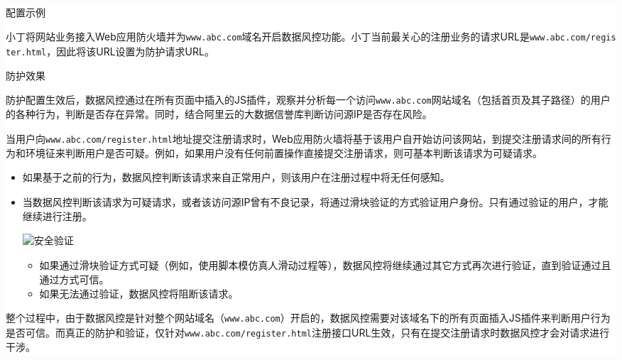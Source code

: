配置示例

小丁将网站业务接入Web应用防火墙并为`www.abc.com`域名开启数据风控功能。小丁当前最关心的注册业务的请求URL是`www.abc.com/register.html`，因此将该URL设置为防护请求URL。

防护效果

防护配置生效后，数据风控通过在所有页面中插入的JS插件，观察并分析每一个访问`www.abc.com`网站域名（包括首页及其子路径）的用户的各种行为，判断是否存在异常。同时，结合阿里云的大数据信誉库判断访问源IP是否存在风险。

当用户向`www.abc.com/register.html`地址提交注册请求时，Web应用防火墙将基于该用户自开始访问该网站，到提交注册请求间的所有行为和环境征来判断用户是否可疑。例如，如果用户没有任何前置操作直接提交注册请求，则可基本判断该请求为可疑请求。

-   如果基于之前的行为，数据风控判断该请求来自正常用户，则该用户在注册过程中将无任何感知。
-   当数据风控判断该请求为可疑请求，或者该访问源IP曾有不良记录，将通过滑块验证的方式验证用户身份。只有通过验证的用户，才能继续进行注册。

    ![安全验证](https://static-aliyun-doc.oss-accelerate.aliyuncs.com/assets/img/zh-CN/9395359951/p7082.png)

    -   如果通过滑块验证方式可疑（例如，使用脚本模仿真人滑动过程等），数据风控将继续通过其它方式再次进行验证，直到验证通过且通过方式可信。
    -   如果无法通过验证，数据风控将阻断该请求。

整个过程中，由于数据风控是针对整个网站域名（`www.abc.com`）开启的，数据风控需要对该域名下的所有页面插入JS插件来判断用户行为是否可信。而真正的防护和验证，仅针对`www.abc.com/register.html`注册接口URL生效，只有在提交注册请求时数据风控才会对请求进行干涉。

